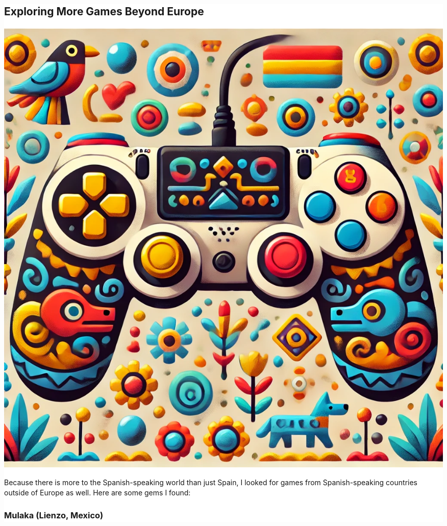 ## Exploring More Games Beyond Europe

![Controller with Latin-American Motifs](/assets/videogames-spanish/latin-american-controller.webp)

Because there is more to the Spanish-speaking world than just Spain, I looked for games from Spanish-speaking countries outside of Europe as well. Here are some gems I found:

### Mulaka (Lienzo, Mexico)
